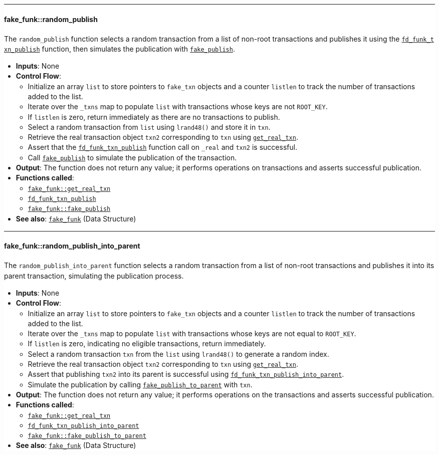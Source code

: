 

---
#### fake\_funk::random\_publish
The `random_publish` function selects a random transaction from a list of non-root transactions and publishes it using the [`fd_funk_txn_publish`](fd_funk_txn.c.driver.md#fd_funk_txn_publish) function, then simulates the publication with [`fake_publish`](#fake_funkfake_publish).
- **Inputs**: None
- **Control Flow**:
    - Initialize an array `list` to store pointers to `fake_txn` objects and a counter `listlen` to track the number of transactions added to the list.
    - Iterate over the `_txns` map to populate `list` with transactions whose keys are not `ROOT_KEY`.
    - If `listlen` is zero, return immediately as there are no transactions to publish.
    - Select a random transaction from `list` using `lrand48()` and store it in `txn`.
    - Retrieve the real transaction object `txn2` corresponding to `txn` using [`get_real_txn`](#fake_funkget_real_txn).
    - Assert that the [`fd_funk_txn_publish`](fd_funk_txn.c.driver.md#fd_funk_txn_publish) function call on `_real` and `txn2` is successful.
    - Call [`fake_publish`](#fake_funkfake_publish) to simulate the publication of the transaction.
- **Output**: The function does not return any value; it performs operations on transactions and asserts successful publication.
- **Functions called**:
    - [`fake_funk::get_real_txn`](#fake_funkget_real_txn)
    - [`fd_funk_txn_publish`](fd_funk_txn.c.driver.md#fd_funk_txn_publish)
    - [`fake_funk::fake_publish`](#fake_funkfake_publish)
- **See also**: [`fake_funk`](#fake_funk)  (Data Structure)


---
#### fake\_funk::random\_publish\_into\_parent
The `random_publish_into_parent` function selects a random transaction from a list of non-root transactions and publishes it into its parent transaction, simulating the publication process.
- **Inputs**: None
- **Control Flow**:
    - Initialize an array `list` to store pointers to `fake_txn` objects and a counter `listlen` to track the number of transactions added to the list.
    - Iterate over the `_txns` map to populate `list` with transactions whose keys are not equal to `ROOT_KEY`.
    - If `listlen` is zero, indicating no eligible transactions, return immediately.
    - Select a random transaction `txn` from the `list` using `lrand48()` to generate a random index.
    - Retrieve the real transaction object `txn2` corresponding to `txn` using [`get_real_txn`](#fake_funkget_real_txn).
    - Assert that publishing `txn2` into its parent is successful using [`fd_funk_txn_publish_into_parent`](fd_funk_txn.c.driver.md#fd_funk_txn_publish_into_parent).
    - Simulate the publication by calling [`fake_publish_to_parent`](#fake_funkfake_publish_to_parent) with `txn`.
- **Output**: The function does not return any value; it performs operations on the transactions and asserts successful publication.
- **Functions called**:
    - [`fake_funk::get_real_txn`](#fake_funkget_real_txn)
    - [`fd_funk_txn_publish_into_parent`](fd_funk_txn.c.driver.md#fd_funk_txn_publish_into_parent)
    - [`fake_funk::fake_publish_to_parent`](#fake_funkfake_publish_to_parent)
- **See also**: [`fake_funk`](#fake_funk)  (Data Structure)
